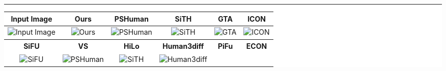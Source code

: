 
---

<center>
<table align="center" style="border-collapse: collapse; width: 100%;">
  <thead>
    <tr align="center">
      <th>Input Image</th>
      <th>Ours</th>
      <th>PSHuman</th>
      <th>SiTH</th>
      <th>GTA</th>
      <th>ICON</th>
    </tr>
  </thead>
  <tbody>
    <tr align="center">
      <td>
        <img src="data/geo_inp_crop/ood_input_images_0_49.jpg" alt="Input Image" width="250px" style="max-width: 100%;">
      </td>
      <td>
        <img src="data/geometry/custom_50_gif/ours.gif" alt="Ours" width="250px" style="max-width: 100%;">
      </td>
      <td>
        <img src="data/geometry/custom_50_gif/pshuman.gif" alt="PSHuman" width="250px" style="max-width: 100%;">
      </td>
      <td>
        <img src="data/geometry/custom_50_gif/SiTH.gif" alt="SiTH" width="250px" style="max-width: 100%;">
      </td>
      <td>
        <img src="data/geometry/custom_50_gif/GTA.gif" alt="GTA" width="250px" style="max-width: 100%;">
      </td>
      <td>
        <img src="data/geometry/custom_50_gif/ECON.gif" alt="ICON" width="250px" style="max-width: 100%;">
      </td>
    </tr>
    <tr align="center">
      <th>SiFU</th>
      <th>VS</th>
      <th>HiLo</th>
      <th>Human3diff</th>
      <th>PiFu</th>
      <th>ECON</th>
    </tr>
    <tr align="center">
      <td>
        <img src="data/geometry/custom_50_gif/SiFU.gif" alt="SiFU" width="250px" style="max-width: 100%;">
      </td>
      <td>
        <img src="data/geometry/custom_50_gif/VS.gif" alt="PSHuman" width="250px" style="max-width: 100%;">
      </td>
        <td>
        <img src="data/geometry/custom_50_gif/HILO.gif" alt="SiTH" width="250px" style="max-width: 100%;">
      </td>
      <td>
        <img src="data/geometry/custom_50_gif/Human3diff.gif" alt="Human3diff" width="250px" style="max-width: 100%;">
      </td>
      <td>
